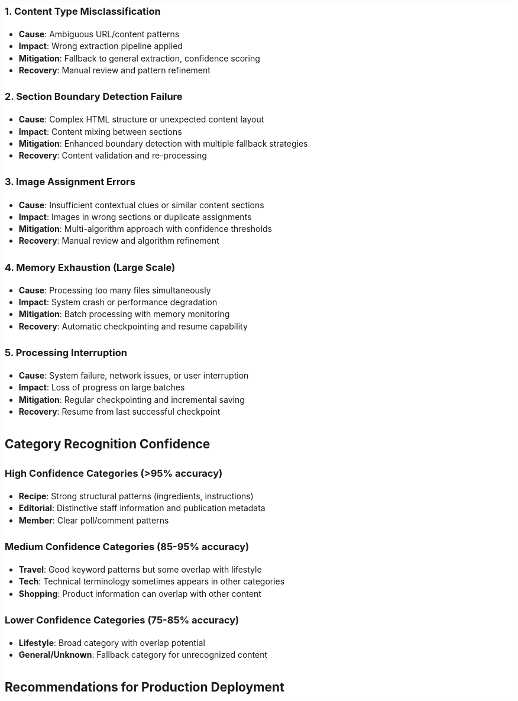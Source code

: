 ### 1. Content Type Misclassification
- **Cause**: Ambiguous URL/content patterns
- **Impact**: Wrong extraction pipeline applied
- **Mitigation**: Fallback to general extraction, confidence scoring
- **Recovery**: Manual review and pattern refinement

### 2. Section Boundary Detection Failure
- **Cause**: Complex HTML structure or unexpected content layout
- **Impact**: Content mixing between sections
- **Mitigation**: Enhanced boundary detection with multiple fallback strategies
- **Recovery**: Content validation and re-processing

### 3. Image Assignment Errors
- **Cause**: Insufficient contextual clues or similar content sections
- **Impact**: Images in wrong sections or duplicate assignments
- **Mitigation**: Multi-algorithm approach with confidence thresholds
- **Recovery**: Manual review and algorithm refinement

### 4. Memory Exhaustion (Large Scale)
- **Cause**: Processing too many files simultaneously
- **Impact**: System crash or performance degradation
- **Mitigation**: Batch processing with memory monitoring
- **Recovery**: Automatic checkpointing and resume capability

### 5. Processing Interruption
- **Cause**: System failure, network issues, or user interruption
- **Impact**: Loss of progress on large batches
- **Mitigation**: Regular checkpointing and incremental saving
- **Recovery**: Resume from last successful checkpoint

## Category Recognition Confidence

### High Confidence Categories (>95% accuracy)
- **Recipe**: Strong structural patterns (ingredients, instructions)
- **Editorial**: Distinctive staff information and publication metadata
- **Member**: Clear poll/comment patterns

### Medium Confidence Categories (85-95% accuracy)
- **Travel**: Good keyword patterns but some overlap with lifestyle
- **Tech**: Technical terminology sometimes appears in other categories
- **Shopping**: Product information can overlap with other content

### Lower Confidence Categories (75-85% accuracy)
- **Lifestyle**: Broad category with overlap potential
- **General/Unknown**: Fallback category for unrecognized content

## Recommendations for Production Deployment
